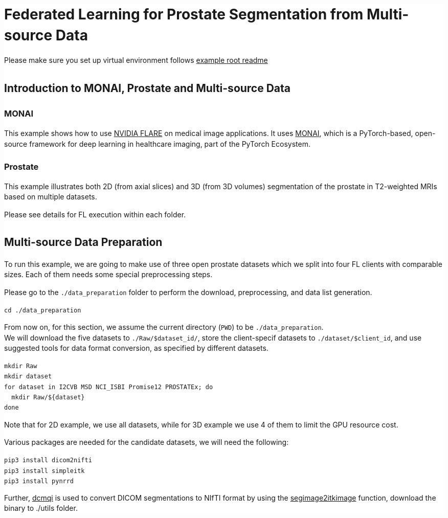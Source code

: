 # Federated Learning for Prostate Segmentation from Multi-source Data

Please make sure you set up virtual environment follows [example root readme](../../README.md)

## Introduction to MONAI, Prostate and Multi-source Data

### MONAI
This example shows how to use [NVIDIA FLARE](https://nvflare.readthedocs.io/en/main/index.html) on medical image applications.
It uses [MONAI](https://github.com/Project-MONAI/MONAI),
which is a PyTorch-based, open-source framework for deep learning in healthcare imaging, part of the PyTorch Ecosystem.

### Prostate
This example illustrates both 2D (from axial slices) and 3D (from 3D volumes) segmentation of the prostate in T2-weighted MRIs based on multiple datasets.

Please see details for FL execution within each folder.

## Multi-source Data Preparation
To run this example, we are going to make use of three open prostate datasets which we split into four FL clients with comparable sizes. Each of them needs some special preprocessing steps. 

Please go to the `./data_preparation` folder to perform the download, preprocessing, and data list generation. 

```
cd ./data_preparation
```

From now on, for this section, we assume the current directory (`PWD`) to be `./data_preparation`.  
We will download the five datasets to `./Raw/$dataset_id/`, store the client-specif datasets to `./dataset/$client_id`, and use suggested tools for data format conversion, as specified by different datasets.

```
mkdir Raw
mkdir dataset
for dataset in I2CVB MSD NCI_ISBI Promise12 PROSTATEx; do
  mkdir Raw/${dataset}
done
```

Note that for 2D example, we use all datasets, while for 3D example we use 4 of them to limit the GPU resource cost. 

Various packages are needed for the candidate datasets, we will need the following:
 ```
pip3 install dicom2nifti
pip3 install simpleitk
pip3 install pynrrd
```
Further, [dcmqi](https://github.com/qiicr/dcmqi) is used to convert DICOM segmentations to NIfTI format by using the [segimage2itkimage](https://qiicr.gitbook.io/dcmqi-guide/opening/cmd_tools/seg/segimage2itkimage#segimage2itkimage) function, download the binary to ./utils folder.
